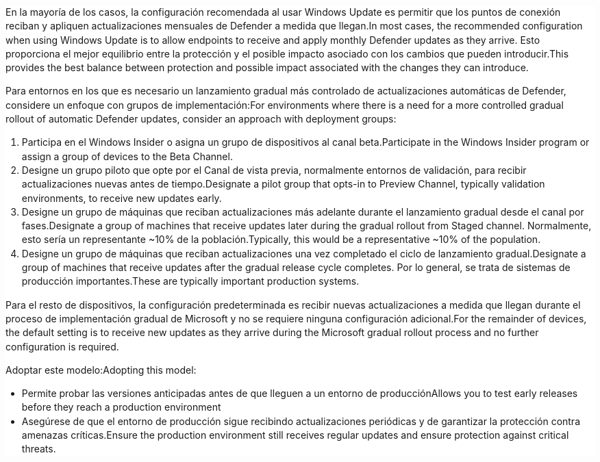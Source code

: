 <span data-ttu-id="b000a-176">En la mayoría de los casos, la configuración recomendada al usar Windows Update es permitir que los puntos de conexión reciban y apliquen actualizaciones mensuales de Defender a medida que llegan.</span><span class="sxs-lookup"><span data-stu-id="b000a-176">In most cases, the recommended configuration when using Windows Update is to allow endpoints to receive and apply monthly Defender updates as they arrive.</span></span> <span data-ttu-id="b000a-177">Esto proporciona el mejor equilibrio entre la protección y el posible impacto asociado con los cambios que pueden introducir.</span><span class="sxs-lookup"><span data-stu-id="b000a-177">This provides the best balance between protection and possible impact associated with the changes they can introduce.</span></span>

<span data-ttu-id="b000a-178">Para entornos en los que es necesario un lanzamiento gradual más controlado de actualizaciones automáticas de Defender, considere un enfoque con grupos de implementación:</span><span class="sxs-lookup"><span data-stu-id="b000a-178">For environments where there is a need for a more controlled gradual rollout of automatic Defender updates, consider an approach with deployment groups:</span></span>

1. <span data-ttu-id="b000a-179">Participa en el Windows Insider o asigna un grupo de dispositivos al canal beta.</span><span class="sxs-lookup"><span data-stu-id="b000a-179">Participate in the Windows Insider program or assign a group of devices to the Beta Channel.</span></span>
2. <span data-ttu-id="b000a-180">Designe un grupo piloto que opte por el Canal de vista previa, normalmente entornos de validación, para recibir actualizaciones nuevas antes de tiempo.</span><span class="sxs-lookup"><span data-stu-id="b000a-180">Designate a pilot group that opts-in to Preview Channel, typically validation environments, to receive new updates early.</span></span>
3. <span data-ttu-id="b000a-181">Designe un grupo de máquinas que reciban actualizaciones más adelante durante el lanzamiento gradual desde el canal por fases.</span><span class="sxs-lookup"><span data-stu-id="b000a-181">Designate a group of machines that receive updates later during the gradual rollout from Staged channel.</span></span> <span data-ttu-id="b000a-182">Normalmente, esto sería un representante ~10% de la población.</span><span class="sxs-lookup"><span data-stu-id="b000a-182">Typically, this would be a representative ~10% of the population.</span></span>
4. <span data-ttu-id="b000a-183">Designe un grupo de máquinas que reciban actualizaciones una vez completado el ciclo de lanzamiento gradual.</span><span class="sxs-lookup"><span data-stu-id="b000a-183">Designate a group of machines that receive updates after the gradual release cycle completes.</span></span> <span data-ttu-id="b000a-184">Por lo general, se trata de sistemas de producción importantes.</span><span class="sxs-lookup"><span data-stu-id="b000a-184">These are typically important production systems.</span></span>

<span data-ttu-id="b000a-185">Para el resto de dispositivos, la configuración predeterminada es recibir nuevas actualizaciones a medida que llegan durante el proceso de implementación gradual de Microsoft y no se requiere ninguna configuración adicional.</span><span class="sxs-lookup"><span data-stu-id="b000a-185">For the remainder of devices, the default setting is to receive new updates as they arrive during the Microsoft gradual rollout process and no further configuration is required.</span></span> 

<span data-ttu-id="b000a-186">Adoptar este modelo:</span><span class="sxs-lookup"><span data-stu-id="b000a-186">Adopting this model:</span></span>
- <span data-ttu-id="b000a-187">Permite probar las versiones anticipadas antes de que lleguen a un entorno de producción</span><span class="sxs-lookup"><span data-stu-id="b000a-187">Allows you to test early releases before they reach a production environment</span></span> 
- <span data-ttu-id="b000a-188">Asegúrese de que el entorno de producción sigue recibindo actualizaciones periódicas y de garantizar la protección contra amenazas críticas.</span><span class="sxs-lookup"><span data-stu-id="b000a-188">Ensure the production environment still receives regular updates and ensure protection against critical threats.</span></span>
